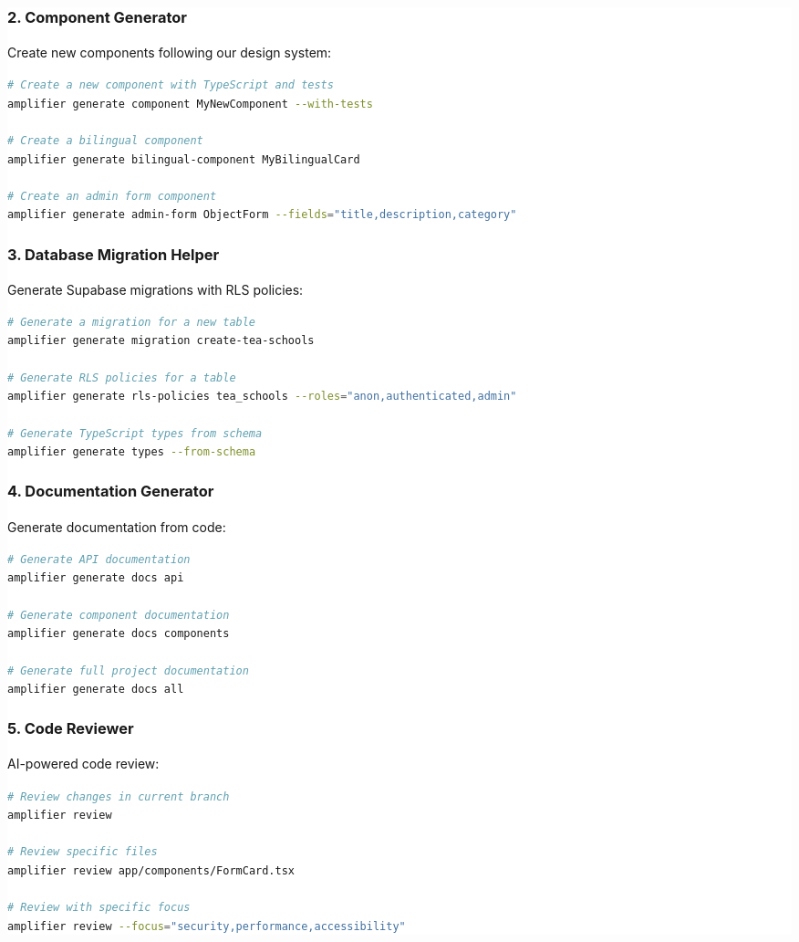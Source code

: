 ### 2. Component Generator

Create new components following our design system:

```bash
# Create a new component with TypeScript and tests
amplifier generate component MyNewComponent --with-tests

# Create a bilingual component
amplifier generate bilingual-component MyBilingualCard

# Create an admin form component
amplifier generate admin-form ObjectForm --fields="title,description,category"
```

### 3. Database Migration Helper

Generate Supabase migrations with RLS policies:

```bash
# Generate a migration for a new table
amplifier generate migration create-tea-schools

# Generate RLS policies for a table
amplifier generate rls-policies tea_schools --roles="anon,authenticated,admin"

# Generate TypeScript types from schema
amplifier generate types --from-schema
```

### 4. Documentation Generator

Generate documentation from code:

```bash
# Generate API documentation
amplifier generate docs api

# Generate component documentation
amplifier generate docs components

# Generate full project documentation
amplifier generate docs all
```

### 5. Code Reviewer

AI-powered code review:

```bash
# Review changes in current branch
amplifier review

# Review specific files
amplifier review app/components/FormCard.tsx

# Review with specific focus
amplifier review --focus="security,performance,accessibility"
```
